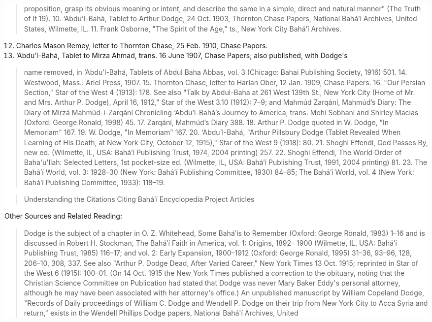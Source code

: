 > proposition, grasp its obvious meaning or intent, and describe the same in a simple, direct and natural
> manner" (The Truth of It 19).
> 10. ‘Abdu’l-Bahá, Tablet to Arthur Dodge, 24 Oct. 1903, Thornton Chase Papers, National Bahá’í Archives,
> United States, Wilmette, IL.
> 11. Frank Osborne, "The Spirit of the Age," ts., New York City Bahá’í Archives.

12. Charles Mason Remey, letter to Thornton Chase, 25 Feb. 1910, Chase Papers.
13. ‘Abdu’l-Bahá, Tablet to Mirza Ahmad, trans. 16 June 1907, Chase Papers; also published, with Dodge's
> name removed, in ‘Abdu’l-Bahá, Tablets of Abdul Baha Abbas, vol. 3 (Chicago: Bahai Publishing Society,
> 1916) 501.
> 14. Westwood, Mass.: Ariel Press, 1907.
> 15. Thornton Chase, letter to Harlan Ober, 12 Jan. 1909, Chase Papers.
> 16. "Our Persian Section," Star of the West 4 (1913): 178. See also "Talk by Abdul-Baha at 261 West
> 139th St., New York City (Home of Mr. and Mrs. Arthur P. Dodge), April 16, 1912," Star of the West 3.10
> (1912): 7–9; and Mahmúd Zarqání, Mahmúd’s Diary: The Diary of Mírzá Mahmúd-i-Zarqání Chronicling
> ‘Abdu’l-Bahá’s Journey to America, trans. Mohi Sobhani and Shirley Macias (Oxford: George Ronald, 1998)
> 45.
> 17. Zarqání, Mahmúd’s Diary 388.
> 18. Arthur P. Dodge quoted in W. Dodge, "In Memoriam" 167.
> 19. W. Dodge, "In Memoriam" 167.
> 20. ‘Abdu’l-Bahá, "Arthur Pillsbury Dodge (Tablet Revealed When Learning of His Death, at New York City,
> October 12, 1915)," Star of the West 9 (1918): 80.
> 21. Shoghi Effendi, God Passes By, new ed. (Wilmette, IL, USA: Bahá’í Publishing Trust, 1974, 2004
> printing) 257.
> 22. Shoghi Effendi, The World Order of Baha'u'llah: Selected Letters, 1st pocket-size ed. (Wilmette, IL,
> USA: Bahá’í Publishing Trust, 1991, 2004 printing) 81.
> 23. The Bahá’í World, vol. 3: 1928–30 (New York: Bahá’í Publishing Committee, 1930) 84–85; The Bahá’í
> World, vol. 4 (New York: Bahá’í Publishing Committee, 1933): 118–19.

> Understanding the Citations
> Citing Bahá’í Encyclopedia Project Articles

Other Sources and Related Reading:

> Dodge is the subject of a chapter in O. Z. Whitehead, Some Bahá’ís to Remember (Oxford: George Ronald,
> 1983) 1–16 and is discussed in Robert H. Stockman, The Bahá’í Faith in America, vol. 1: Origins, 1892–
> 1900 (Wilmette, IL, USA: Bahá’í Publishing Trust, 1985) 116–17; and vol. 2: Early Expansion, 1900–1912
> (Oxford: George Ronald, 1995) 31–36, 93–96, 128, 206–10, 308, 337. See also "Arthur P. Dodge Dead,
> After Varied Career," New York Times 13 Oct. 1915; reprinted in Star of the West 6 (1915): 100–01. (On
> 14 Oct. 1915 the New York Times published a correction to the obituary, noting that the Christian Science
> Committee on Publication had stated that Dodge was never Mary Baker Eddy's personal attorney, although
> he may have been associated with her attorney's office.) An unpublished manuscript by William Copeland
> Dodge, "Records of Daily proceedings of William C. Dodge and Wendell P. Dodge on their trip from New York
> City to Acca Syria and return," exists in the Wendell Phillips Dodge papers, National Bahá'í Archives, United